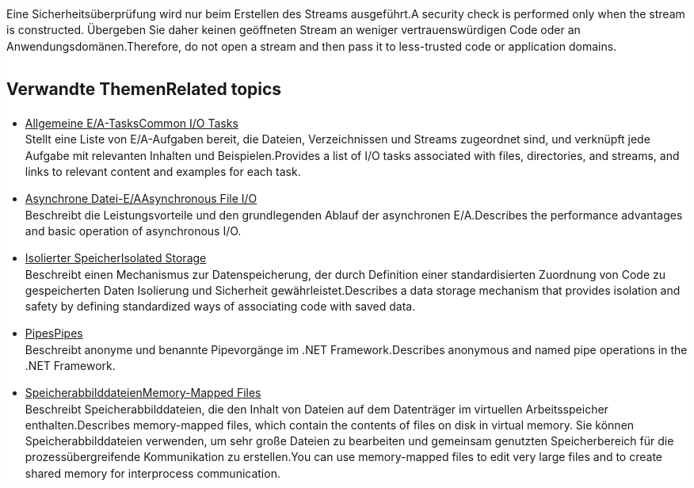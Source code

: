 <span data-ttu-id="bb790-208">Eine Sicherheitsüberprüfung wird nur beim Erstellen des Streams ausgeführt.</span><span class="sxs-lookup"><span data-stu-id="bb790-208">A security check is performed only when the stream is constructed.</span></span> <span data-ttu-id="bb790-209">Übergeben Sie daher keinen geöffneten Stream an weniger vertrauenswürdigen Code oder an Anwendungsdomänen.</span><span class="sxs-lookup"><span data-stu-id="bb790-209">Therefore, do not open a stream and then pass it to less-trusted code or application domains.</span></span>

## <a name="related-topics"></a><span data-ttu-id="bb790-210">Verwandte Themen</span><span class="sxs-lookup"><span data-stu-id="bb790-210">Related topics</span></span>

- <span data-ttu-id="bb790-211">[Allgemeine E/A-Tasks](common-i-o-tasks.md)</span><span class="sxs-lookup"><span data-stu-id="bb790-211">[Common I/O Tasks](common-i-o-tasks.md)</span></span>\
<span data-ttu-id="bb790-212">Stellt eine Liste von E/A-Aufgaben bereit, die Dateien, Verzeichnissen und Streams zugeordnet sind, und verknüpft jede Aufgabe mit relevanten Inhalten und Beispielen.</span><span class="sxs-lookup"><span data-stu-id="bb790-212">Provides a list of I/O tasks associated with files, directories, and streams, and links to relevant content and examples for each task.</span></span>

- <span data-ttu-id="bb790-213">[Asynchrone Datei-E/A](asynchronous-file-i-o.md)</span><span class="sxs-lookup"><span data-stu-id="bb790-213">[Asynchronous File I/O](asynchronous-file-i-o.md)</span></span>\
<span data-ttu-id="bb790-214">Beschreibt die Leistungsvorteile und den grundlegenden Ablauf der asynchronen E/A.</span><span class="sxs-lookup"><span data-stu-id="bb790-214">Describes the performance advantages and basic operation of asynchronous I/O.</span></span>

- <span data-ttu-id="bb790-215">[Isolierter Speicher](isolated-storage.md)</span><span class="sxs-lookup"><span data-stu-id="bb790-215">[Isolated Storage](isolated-storage.md)</span></span>\
<span data-ttu-id="bb790-216">Beschreibt einen Mechanismus zur Datenspeicherung, der durch Definition einer standardisierten Zuordnung von Code zu gespeicherten Daten Isolierung und Sicherheit gewährleistet.</span><span class="sxs-lookup"><span data-stu-id="bb790-216">Describes a data storage mechanism that provides isolation and safety by defining standardized ways of associating code with saved data.</span></span>

- <span data-ttu-id="bb790-217">[Pipes](pipe-operations.md)</span><span class="sxs-lookup"><span data-stu-id="bb790-217">[Pipes](pipe-operations.md)</span></span>\
<span data-ttu-id="bb790-218">Beschreibt anonyme und benannte Pipevorgänge im .NET Framework.</span><span class="sxs-lookup"><span data-stu-id="bb790-218">Describes anonymous and named pipe operations in the .NET Framework.</span></span>

- <span data-ttu-id="bb790-219">[Speicherabbilddateien](memory-mapped-files.md)</span><span class="sxs-lookup"><span data-stu-id="bb790-219">[Memory-Mapped Files](memory-mapped-files.md)</span></span>\
<span data-ttu-id="bb790-220">Beschreibt Speicherabbilddateien, die den Inhalt von Dateien auf dem Datenträger im virtuellen Arbeitsspeicher enthalten.</span><span class="sxs-lookup"><span data-stu-id="bb790-220">Describes memory-mapped files, which contain the contents of files on disk in virtual memory.</span></span> <span data-ttu-id="bb790-221">Sie können Speicherabbilddateien verwenden, um sehr große Dateien zu bearbeiten und gemeinsam genutzten Speicherbereich für die prozessübergreifende Kommunikation zu erstellen.</span><span class="sxs-lookup"><span data-stu-id="bb790-221">You can use memory-mapped files to edit very large files and to create shared memory for interprocess communication.</span></span>
